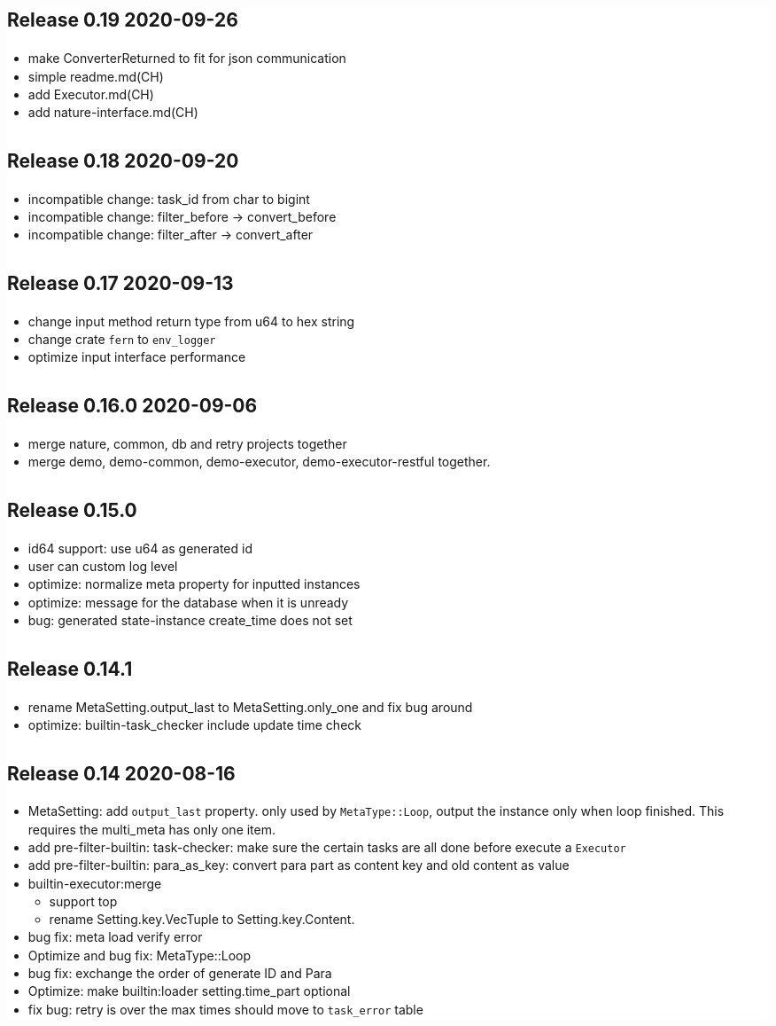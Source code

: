 ## Release 0.19 2020-09-26

- make ConverterReturned to fit for json communication
- simple readme.md(CH)
- add Executor.md(CH)
- add nature-interface.md(CH)

## Release 0.18 2020-09-20

- incompatible change: task_id from char to bigint
- incompatible change: filter_before -> convert_before
- incompatible change: filter_after -> convert_after

## Release 0.17 2020-09-13

- change input method return type from u64 to hex string
- change crate `fern` to `env_logger`
- optimize input interface performance

## Release 0.16.0 2020-09-06

- merge nature, common, db and retry projects together
- merge demo, demo-common, demo-executor, demo-executor-restful together.

## Release 0.15.0

- id64 support: use u64 as generated id
- user can custom log level
- optimize: normalize meta property for inputted instances
- optimize: message for the database when it is unready
- bug: generated state-instance create_time does not set

## Release 0.14.1

- rename MetaSetting.output_last to MetaSetting.only_one and fix bug around
- optimize: builtin-task_checker include update time check

## Release 0.14 2020-08-16

- MetaSetting: add `output_last` property. only used by `MetaType::Loop`, output the instance only when loop finished. This requires the multi_meta has only one item.
- add pre-filter-builtin: task-checker: make sure the certain tasks are all done before execute a `Executor`
- add pre-filter-builtin: para_as_key: convert para part as content key and old content as value
- builtin-executor:merge
  - support top
  - rename Setting.key.VecTuple to Setting.key.Content.
- bug fix: meta load verify error
- Optimize and bug fix: MetaType::Loop
- bug fix: exchange the order of generate ID and Para
- Optimize: make builtin:loader setting.time_part optional
- fix bug: retry is over the max times should move to `task_error` table
